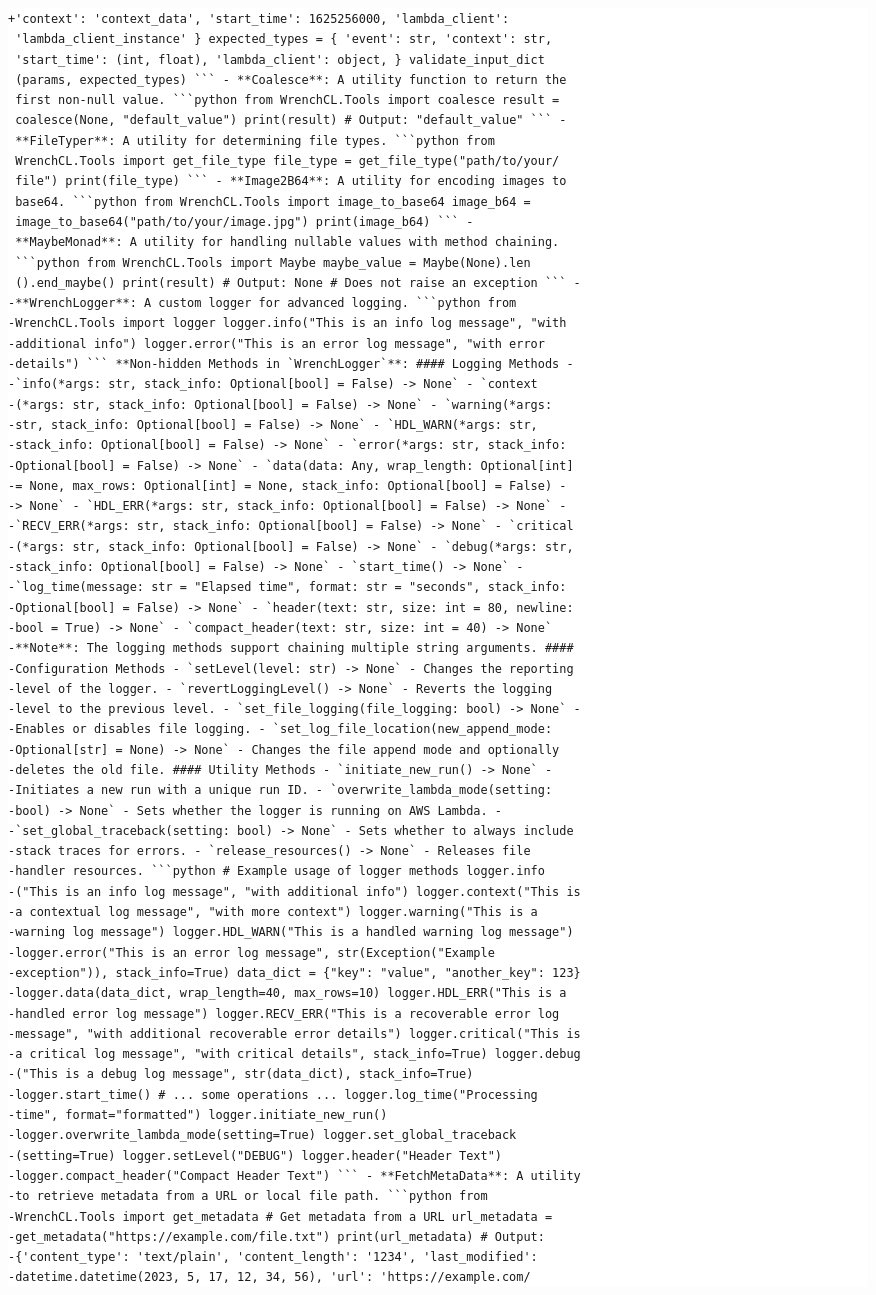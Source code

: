 ```
+'context': 'context_data', 'start_time': 1625256000, 'lambda_client':
 'lambda_client_instance' } expected_types = { 'event': str, 'context': str,
 'start_time': (int, float), 'lambda_client': object, } validate_input_dict
 (params, expected_types) ``` - **Coalesce**: A utility function to return the
 first non-null value. ```python from WrenchCL.Tools import coalesce result =
 coalesce(None, "default_value") print(result) # Output: "default_value" ``` -
 **FileTyper**: A utility for determining file types. ```python from
 WrenchCL.Tools import get_file_type file_type = get_file_type("path/to/your/
 file") print(file_type) ``` - **Image2B64**: A utility for encoding images to
 base64. ```python from WrenchCL.Tools import image_to_base64 image_b64 =
 image_to_base64("path/to/your/image.jpg") print(image_b64) ``` -
 **MaybeMonad**: A utility for handling nullable values with method chaining.
 ```python from WrenchCL.Tools import Maybe maybe_value = Maybe(None).len
 ().end_maybe() print(result) # Output: None # Does not raise an exception ``` -
-**WrenchLogger**: A custom logger for advanced logging. ```python from
-WrenchCL.Tools import logger logger.info("This is an info log message", "with
-additional info") logger.error("This is an error log message", "with error
-details") ``` **Non-hidden Methods in `WrenchLogger`**: #### Logging Methods -
-`info(*args: str, stack_info: Optional[bool] = False) -> None` - `context
-(*args: str, stack_info: Optional[bool] = False) -> None` - `warning(*args:
-str, stack_info: Optional[bool] = False) -> None` - `HDL_WARN(*args: str,
-stack_info: Optional[bool] = False) -> None` - `error(*args: str, stack_info:
-Optional[bool] = False) -> None` - `data(data: Any, wrap_length: Optional[int]
-= None, max_rows: Optional[int] = None, stack_info: Optional[bool] = False) -
-> None` - `HDL_ERR(*args: str, stack_info: Optional[bool] = False) -> None` -
-`RECV_ERR(*args: str, stack_info: Optional[bool] = False) -> None` - `critical
-(*args: str, stack_info: Optional[bool] = False) -> None` - `debug(*args: str,
-stack_info: Optional[bool] = False) -> None` - `start_time() -> None` -
-`log_time(message: str = "Elapsed time", format: str = "seconds", stack_info:
-Optional[bool] = False) -> None` - `header(text: str, size: int = 80, newline:
-bool = True) -> None` - `compact_header(text: str, size: int = 40) -> None`
-**Note**: The logging methods support chaining multiple string arguments. ####
-Configuration Methods - `setLevel(level: str) -> None` - Changes the reporting
-level of the logger. - `revertLoggingLevel() -> None` - Reverts the logging
-level to the previous level. - `set_file_logging(file_logging: bool) -> None` -
-Enables or disables file logging. - `set_log_file_location(new_append_mode:
-Optional[str] = None) -> None` - Changes the file append mode and optionally
-deletes the old file. #### Utility Methods - `initiate_new_run() -> None` -
-Initiates a new run with a unique run ID. - `overwrite_lambda_mode(setting:
-bool) -> None` - Sets whether the logger is running on AWS Lambda. -
-`set_global_traceback(setting: bool) -> None` - Sets whether to always include
-stack traces for errors. - `release_resources() -> None` - Releases file
-handler resources. ```python # Example usage of logger methods logger.info
-("This is an info log message", "with additional info") logger.context("This is
-a contextual log message", "with more context") logger.warning("This is a
-warning log message") logger.HDL_WARN("This is a handled warning log message")
-logger.error("This is an error log message", str(Exception("Example
-exception")), stack_info=True) data_dict = {"key": "value", "another_key": 123}
-logger.data(data_dict, wrap_length=40, max_rows=10) logger.HDL_ERR("This is a
-handled error log message") logger.RECV_ERR("This is a recoverable error log
-message", "with additional recoverable error details") logger.critical("This is
-a critical log message", "with critical details", stack_info=True) logger.debug
-("This is a debug log message", str(data_dict), stack_info=True)
-logger.start_time() # ... some operations ... logger.log_time("Processing
-time", format="formatted") logger.initiate_new_run()
-logger.overwrite_lambda_mode(setting=True) logger.set_global_traceback
-(setting=True) logger.setLevel("DEBUG") logger.header("Header Text")
-logger.compact_header("Compact Header Text") ``` - **FetchMetaData**: A utility
-to retrieve metadata from a URL or local file path. ```python from
-WrenchCL.Tools import get_metadata # Get metadata from a URL url_metadata =
-get_metadata("https://example.com/file.txt") print(url_metadata) # Output:
-{'content_type': 'text/plain', 'content_length': '1234', 'last_modified':
-datetime.datetime(2023, 5, 17, 12, 34, 56), 'url': 'https://example.com/
```